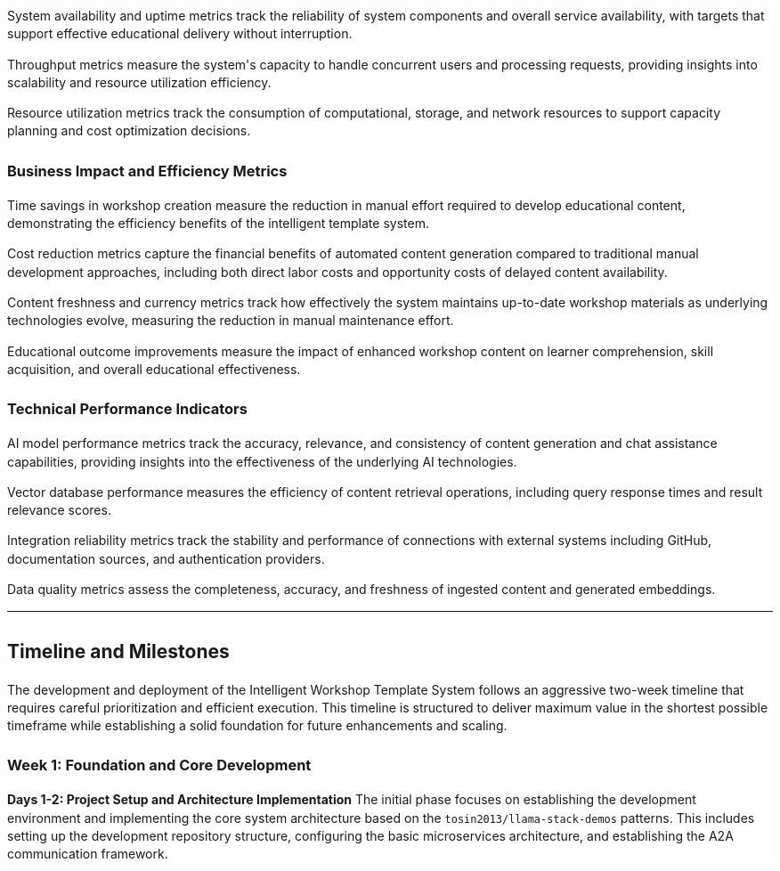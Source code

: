 System availability and uptime metrics track the reliability of system components and overall service availability, with targets that support effective educational delivery without interruption.

Throughput metrics measure the system's capacity to handle concurrent users and processing requests, providing insights into scalability and resource utilization efficiency.

Resource utilization metrics track the consumption of computational, storage, and network resources to support capacity planning and cost optimization decisions.

### Business Impact and Efficiency Metrics

Time savings in workshop creation measure the reduction in manual effort required to develop educational content, demonstrating the efficiency benefits of the intelligent template system.

Cost reduction metrics capture the financial benefits of automated content generation compared to traditional manual development approaches, including both direct labor costs and opportunity costs of delayed content availability.

Content freshness and currency metrics track how effectively the system maintains up-to-date workshop materials as underlying technologies evolve, measuring the reduction in manual maintenance effort.

Educational outcome improvements measure the impact of enhanced workshop content on learner comprehension, skill acquisition, and overall educational effectiveness.

### Technical Performance Indicators

AI model performance metrics track the accuracy, relevance, and consistency of content generation and chat assistance capabilities, providing insights into the effectiveness of the underlying AI technologies.

Vector database performance measures the efficiency of content retrieval operations, including query response times and result relevance scores.

Integration reliability metrics track the stability and performance of connections with external systems including GitHub, documentation sources, and authentication providers.

Data quality metrics assess the completeness, accuracy, and freshness of ingested content and generated embeddings.

---

## Timeline and Milestones

The development and deployment of the Intelligent Workshop Template System follows an aggressive two-week timeline that requires careful prioritization and efficient execution. This timeline is structured to deliver maximum value in the shortest possible timeframe while establishing a solid foundation for future enhancements and scaling.

### Week 1: Foundation and Core Development

**Days 1-2: Project Setup and Architecture Implementation**
The initial phase focuses on establishing the development environment and implementing the core system architecture based on the `tosin2013/llama-stack-demos` patterns. This includes setting up the development repository structure, configuring the basic microservices architecture, and establishing the A2A communication framework.
